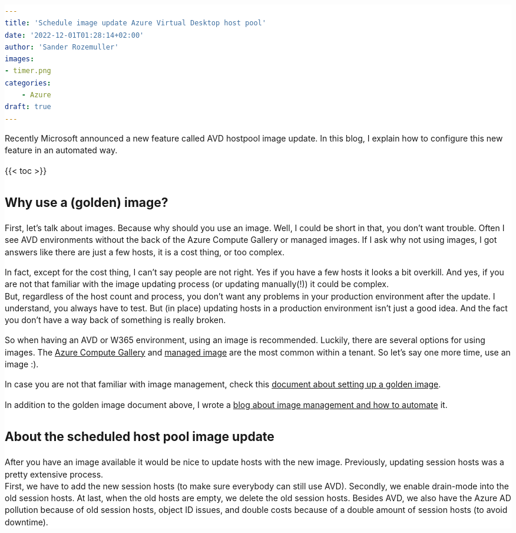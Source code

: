 ```yaml
---
title: 'Schedule image update Azure Virtual Desktop host pool'
date: '2022-12-01T01:28:14+02:00'
author: 'Sander Rozemuller'
images:
- timer.png
categories:
    - Azure
draft: true
---
```


Recently Microsoft announced a new feature called AVD hostpool image update. In this blog, I explain how to configure this new feature in an automated way.

{{< toc >}}

## Why use a (golden) image?

First, let’s talk about images. Because why should you use an image. Well, I could be short in that, you don’t want trouble. Often I see AVD environments without the back of the Azure Compute Gallery or managed images. If I ask why not using images, I got answers like there are just a few hosts, it is a cost thing, or too complex.

In fact, except for the cost thing, I can’t say people are not right. Yes if you have a few hosts it looks a bit overkill. And yes, if you are not that familiar with the image updating process (or updating manually(!)) it could be complex.  
But, regardless of the host count and process, you don’t want any problems in your production environment after the update. I understand, you always have to test. But (in place) updating hosts in a production environment isn’t just a good idea. And the fact you don’t have a way back of something is really broken.

So when having an AVD or W365 environment, using an image is recommended. Luckily, there are several options for using images. The [Azure Compute Gallery](https://docs.microsoft.com/en-us/azure/virtual-machines/azure-compute-gallery) and [managed image](https://docs.microsoft.com/en-us/azure/virtual-machines/windows/capture-image-resource) are the most common within a tenant. So let’s say one more time, use an image :).

In case you are not that familiar with image management, check this [document about setting up a golden image](https://docs.microsoft.com/en-us/azure/virtual-desktop/set-up-golden-image).

In addition to the golden image document above, I wrote a [blog about image management and how to automate](https://rozemuller.com/create-avd-image-version-based-on-existing-config-with-powershell/) it.

## About the scheduled host pool image update

After you have an image available it would be nice to update hosts with the new image. Previously, updating session hosts was a pretty extensive process.  
First, we have to add the new session hosts (to make sure everybody can still use AVD). Secondly, we enable drain-mode into the old session hosts. At last, when the old hosts are empty, we delete the old session hosts. Besides AVD, we also have the Azure AD pollution because of old session hosts, object ID issues, and double costs because of a double amount of session hosts (to avoid downtime).
